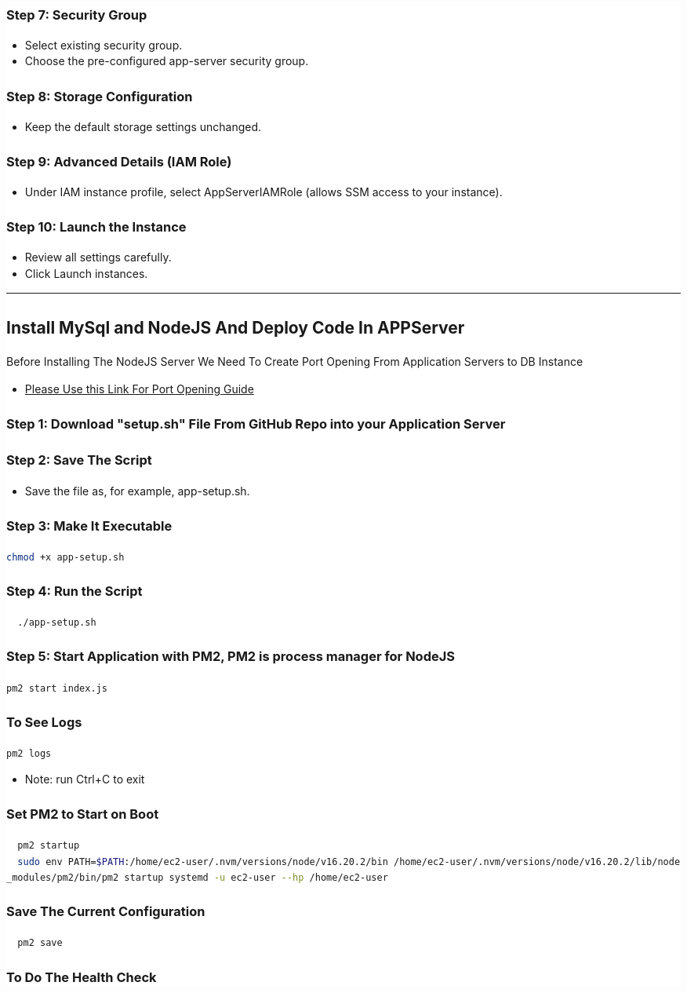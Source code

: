 ### Step 7: Security Group
- Select existing security group.
- Choose the pre-configured app-server security group.

### Step 8: Storage Configuration
- Keep the default storage settings unchanged.

### Step 9: Advanced Details (IAM Role)
- Under IAM instance profile, select AppServerIAMRole (allows SSM access to your instance).

### Step 10: Launch the Instance
- Review all settings carefully.
- Click Launch instances.

---

## Install MySql and NodeJS And Deploy Code In APPServer

 Before Installing The NodeJS Server We Need To Create Port Opening From Application Servers to DB Instance
- [Please Use this Link For Port Opening Guide](#Chapter1)

### Step 1: Download "setup.sh" File From GitHub Repo into your Application Server 

### Step 2: Save The Script
- Save the file as, for example, app-setup.sh.

### Step 3: Make It Executable
   ```bash
  chmod +x app-setup.sh
  ```
### Step 4: Run the Script
  ```bash
    ./app-setup.sh
  ```
### Step 5: Start Application with PM2, PM2 is process manager for NodeJS
   ```bash
  pm2 start index.js
  ```

### To See Logs
  ```bash
  pm2 logs
  ```

  -  Note: run Ctrl+C to exit

### Set PM2 to Start on Boot
  ```bash
    pm2 startup 
    sudo env PATH=$PATH:/home/ec2-user/.nvm/versions/node/v16.20.2/bin /home/ec2-user/.nvm/versions/node/v16.20.2/lib/node_modules/pm2/bin/pm2 startup systemd -u ec2-user --hp /home/ec2-user
  ```
### Save The Current Configuration
  ```bash  
    pm2 save
  ```
### To Do The Health Check
  ```bash
  ```